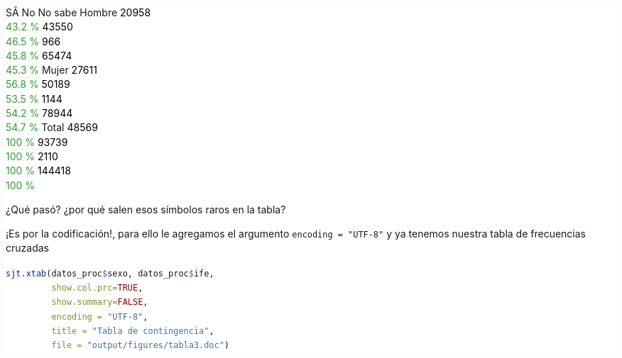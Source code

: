 <tr>
 <td style="border-bottom:1px solid; text-align:center; padding:0.2cm;">SÃ­</td>
 <td style="border-bottom:1px solid; text-align:center; padding:0.2cm;">No</td>
 <td style="border-bottom:1px solid; text-align:center; padding:0.2cm;">No sabe</td>
 </tr>
 
<tr> 
<td style="padding:0.2cm;  text-align:left; vertical-align:middle;">Hombre</td>
<td style="padding:0.2cm; text-align:center; "><span style="color:black;">20958</span><br><span style="color:#339933;">43.2&nbsp;&#37;</span></td>
<td style="padding:0.2cm; text-align:center; "><span style="color:black;">43550</span><br><span style="color:#339933;">46.5&nbsp;&#37;</span></td>
<td style="padding:0.2cm; text-align:center; "><span style="color:black;">966</span><br><span style="color:#339933;">45.8&nbsp;&#37;</span></td>
<td style="padding:0.2cm; text-align:center;  "><span style="color:black;">65474</span><br><span style="color:#339933;">45.3&nbsp;&#37;</span></td> 
</tr>
 
<tr> 
<td style="padding:0.2cm;  text-align:left; vertical-align:middle;">Mujer</td>
<td style="padding:0.2cm; text-align:center; "><span style="color:black;">27611</span><br><span style="color:#339933;">56.8&nbsp;&#37;</span></td>
<td style="padding:0.2cm; text-align:center; "><span style="color:black;">50189</span><br><span style="color:#339933;">53.5&nbsp;&#37;</span></td>
<td style="padding:0.2cm; text-align:center; "><span style="color:black;">1144</span><br><span style="color:#339933;">54.2&nbsp;&#37;</span></td>
<td style="padding:0.2cm; text-align:center;  "><span style="color:black;">78944</span><br><span style="color:#339933;">54.7&nbsp;&#37;</span></td> 
</tr>
 
<tr> 
<td style="padding:0.2cm;  border-bottom:double; font-weight:bolder; font-style:italic; text-align:left; vertical-align:middle;">Total</td>
<td style="padding:0.2cm; text-align:center;   border-bottom:double;"><span style="color:black;">48569</span><br><span style="color:#339933;">100&nbsp;&#37;</span></td>
<td style="padding:0.2cm; text-align:center;   border-bottom:double;"><span style="color:black;">93739</span><br><span style="color:#339933;">100&nbsp;&#37;</span></td>
<td style="padding:0.2cm; text-align:center;   border-bottom:double;"><span style="color:black;">2110</span><br><span style="color:#339933;">100&nbsp;&#37;</span></td>
<td style="padding:0.2cm; text-align:center;   border-bottom:double;"><span style="color:black;">144418</span><br><span style="color:#339933;">100&nbsp;&#37;</span></td> 
</tr>
 
</table>

¿Qué pasó? ¿por qué salen esos símbolos raros en la tabla? 

¡Es por la codificación!, para ello le agregamos el argumento `encoding = "UTF-8"` y ya tenemos nuestra tabla de frecuencias cruzadas


```r
sjt.xtab(datos_proc$sexo, datos_proc$ife,
         show.col.prc=TRUE,
         show.summary=FALSE, 
         encoding = "UTF-8", 
         title = "Tabla de contingencia",
         file = "output/figures/tabla3.doc")
```
